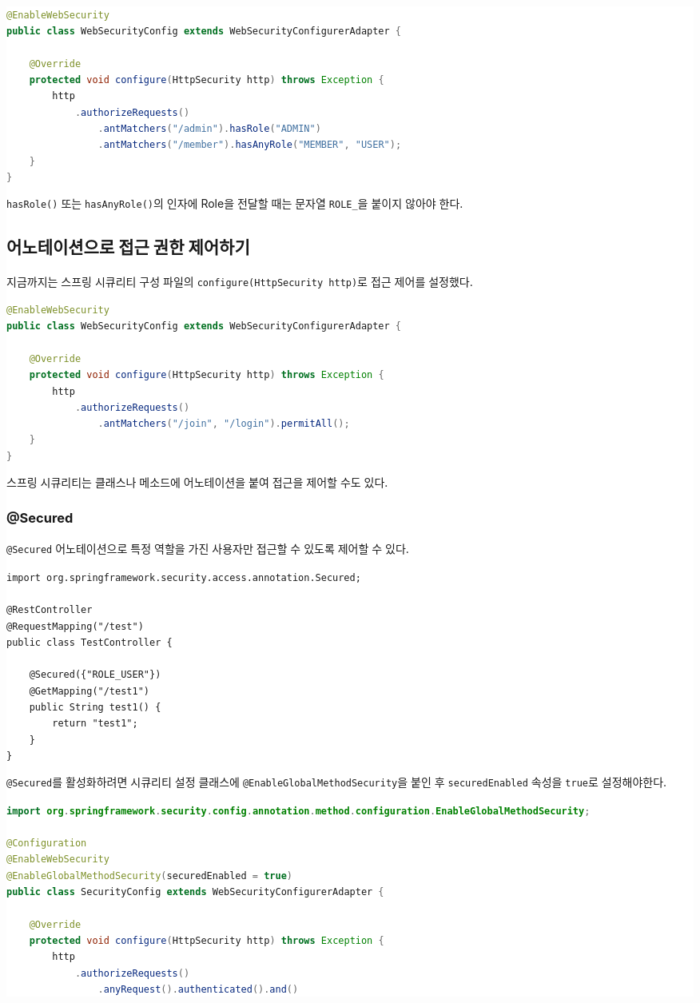 ``` java
@EnableWebSecurity
public class WebSecurityConfig extends WebSecurityConfigurerAdapter {

    @Override
	protected void configure(HttpSecurity http) throws Exception {
		http
            .authorizeRequests()
                .antMatchers("/admin").hasRole("ADMIN")
                .antMatchers("/member").hasAnyRole("MEMBER", "USER");
	}
}
```
`hasRole()` 또는 `hasAnyRole()`의 인자에 Role을 전달할 때는 문자열 `ROLE_`을 붙이지 않아야 한다.


## 어노테이션으로 접근 권한 제어하기
지금까지는 스프링 시큐리티 구성 파일의 `configure(HttpSecurity http)`로 접근 제어를 설정했다.
``` java
@EnableWebSecurity
public class WebSecurityConfig extends WebSecurityConfigurerAdapter {

    @Override
	protected void configure(HttpSecurity http) throws Exception {
		http
			.authorizeRequests()
				.antMatchers("/join", "/login").permitAll();
	}
}
```
스프링 시큐리티는 클래스나 메소드에 어노테이션을 붙여 접근을 제어할 수도 있다.

### @Secured
`@Secured` 어노테이션으로 특정 역할을 가진 사용자만 접근할 수 있도록 제어할 수 있다.
``` java{7}
import org.springframework.security.access.annotation.Secured;

@RestController
@RequestMapping("/test")
public class TestController {

    @Secured({"ROLE_USER"})
    @GetMapping("/test1")
    public String test1() {
        return "test1";
    }
}
```
`@Secured`를 활성화하려면 시큐리티 설정 클래스에 `@EnableGlobalMethodSecurity`을 붙인 후 `securedEnabled` 속성을 `true`로 설정해야한다.
``` java {5}
import org.springframework.security.config.annotation.method.configuration.EnableGlobalMethodSecurity;

@Configuration
@EnableWebSecurity
@EnableGlobalMethodSecurity(securedEnabled = true)
public class SecurityConfig extends WebSecurityConfigurerAdapter {

    @Override
    protected void configure(HttpSecurity http) throws Exception {
        http
            .authorizeRequests()
                .anyRequest().authenticated().and()
```